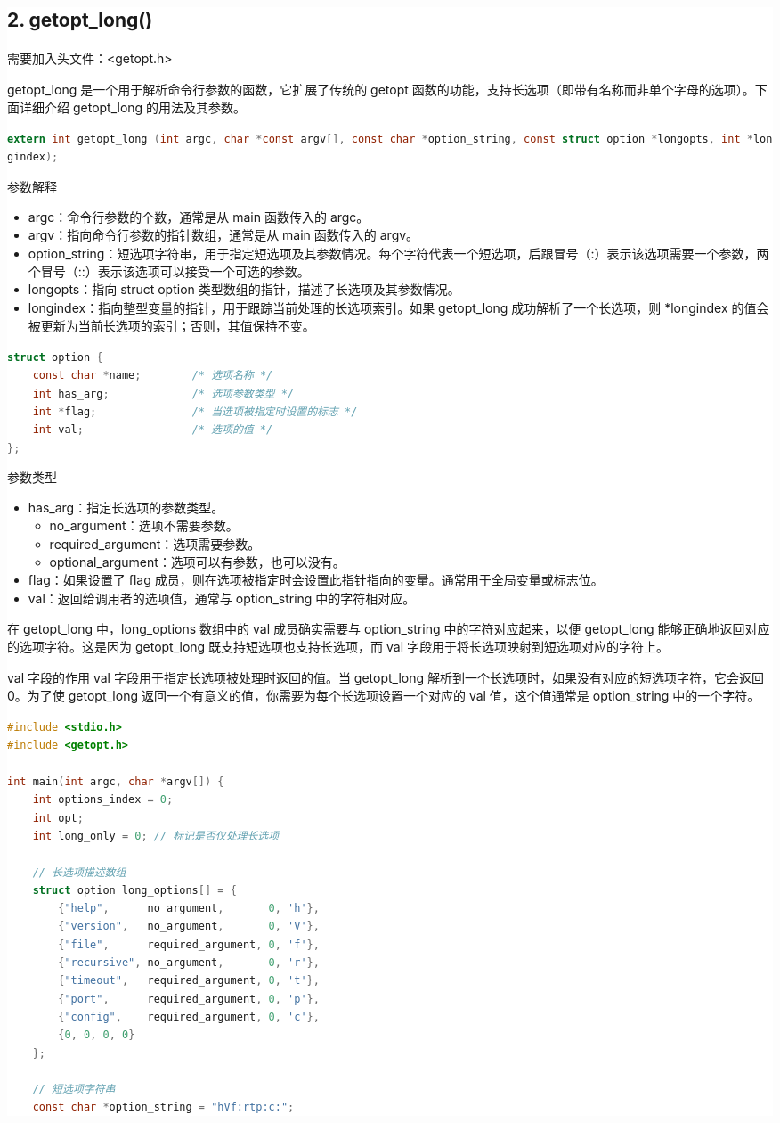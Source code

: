 

## 2. getopt_long()
需要加入头文件：<getopt.h>

getopt_long 是一个用于解析命令行参数的函数，它扩展了传统的 getopt 函数的功能，支持长选项（即带有名称而非单个字母的选项）。下面详细介绍 getopt_long 的用法及其参数。

```c
extern int getopt_long (int argc, char *const argv[], const char *option_string, const struct option *longopts, int *longindex);
```
参数解释
 + argc：命令行参数的个数，通常是从 main 函数传入的 argc。
 + argv：指向命令行参数的指针数组，通常是从 main 函数传入的 argv。
 + option_string：短选项字符串，用于指定短选项及其参数情况。每个字符代表一个短选项，后跟冒号（:）表示该选项需要一个参数，两个冒号（::）表示该选项可以接受一个可选的参数。
 + longopts：指向 struct option 类型数组的指针，描述了长选项及其参数情况。
 + longindex：指向整型变量的指针，用于跟踪当前处理的长选项索引。如果 getopt_long 成功解析了一个长选项，则 *longindex 的值会被更新为当前长选项的索引；否则，其值保持不变。

```c
struct option {
    const char *name;        /* 选项名称 */
    int has_arg;             /* 选项参数类型 */
    int *flag;               /* 当选项被指定时设置的标志 */
    int val;                 /* 选项的值 */
};
```
参数类型
 + has_arg：指定长选项的参数类型。
   + no_argument：选项不需要参数。
   + required_argument：选项需要参数。
   + optional_argument：选项可以有参数，也可以没有。
 + flag：如果设置了 flag 成员，则在选项被指定时会设置此指针指向的变量。通常用于全局变量或标志位。
 + val：返回给调用者的选项值，通常与 option_string 中的字符相对应。

在 getopt_long 中，long_options 数组中的 val 成员确实需要与 option_string 中的字符对应起来，以便 getopt_long 能够正确地返回对应的选项字符。这是因为 getopt_long 既支持短选项也支持长选项，而 val 字段用于将长选项映射到短选项对应的字符上。

val 字段的作用
 val 字段用于指定长选项被处理时返回的值。当 getopt_long 解析到一个长选项时，如果没有对应的短选项字符，它会返回 0。为了使 getopt_long 返回一个有意义的值，你需要为每个长选项设置一个对应的 val 值，这个值通常是 option_string 中的一个字符。


```c
#include <stdio.h>
#include <getopt.h>

int main(int argc, char *argv[]) {
    int options_index = 0;
    int opt;
    int long_only = 0; // 标记是否仅处理长选项

    // 长选项描述数组
    struct option long_options[] = {
        {"help",      no_argument,       0, 'h'},
        {"version",   no_argument,       0, 'V'}, 
        {"file",      required_argument, 0, 'f'},
        {"recursive", no_argument,       0, 'r'},
        {"timeout",   required_argument, 0, 't'},
        {"port",      required_argument, 0, 'p'},
        {"config",    required_argument, 0, 'c'},
        {0, 0, 0, 0}
    };

    // 短选项字符串
    const char *option_string = "hVf:rtp:c:";

```